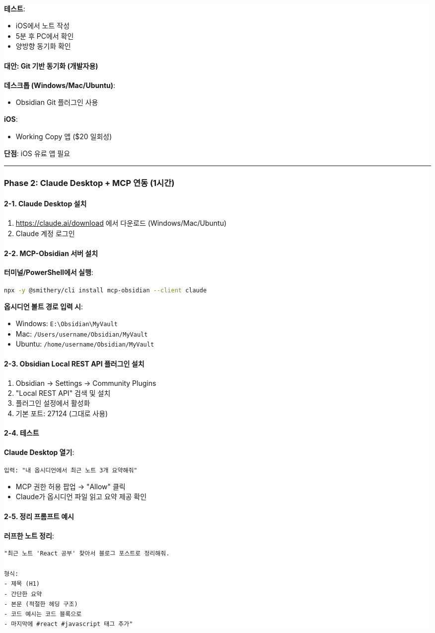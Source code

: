 **테스트**:
- iOS에서 노트 작성
- 5분 후 PC에서 확인
- 양방향 동기화 확인

#### 대안: Git 기반 동기화 (개발자용)

**데스크톱 (Windows/Mac/Ubuntu)**:
- Obsidian Git 플러그인 사용

**iOS**:
- Working Copy 앱 ($20 일회성)

**단점**: iOS 유료 앱 필요

---

### Phase 2: Claude Desktop + MCP 연동 (1시간)

#### 2-1. Claude Desktop 설치

1. https://claude.ai/download 에서 다운로드 (Windows/Mac/Ubuntu)
2. Claude 계정 로그인

#### 2-2. MCP-Obsidian 서버 설치

**터미널/PowerShell에서 실행**:
```bash
npx -y @smithery/cli install mcp-obsidian --client claude
```

**옵시디언 볼트 경로 입력 시**:
- Windows: `E:\Obsidian\MyVault`
- Mac: `/Users/username/Obsidian/MyVault`
- Ubuntu: `/home/username/Obsidian/MyVault`

#### 2-3. Obsidian Local REST API 플러그인 설치

1. Obsidian → Settings → Community Plugins
2. "Local REST API" 검색 및 설치
3. 플러그인 설정에서 활성화
4. 기본 포트: 27124 (그대로 사용)

#### 2-4. 테스트

**Claude Desktop 열기**:
```
입력: "내 옵시디언에서 최근 노트 3개 요약해줘"
```

- MCP 권한 허용 팝업 → "Allow" 클릭
- Claude가 옵시디언 파일 읽고 요약 제공 확인

#### 2-5. 정리 프롬프트 예시

**러프한 노트 정리**:
```
"최근 노트 'React 공부' 찾아서 블로그 포스트로 정리해줘.

형식:
- 제목 (H1)
- 간단한 요약
- 본문 (적절한 헤딩 구조)
- 코드 예시는 코드 블록으로
- 마지막에 #react #javascript 태그 추가"
```
